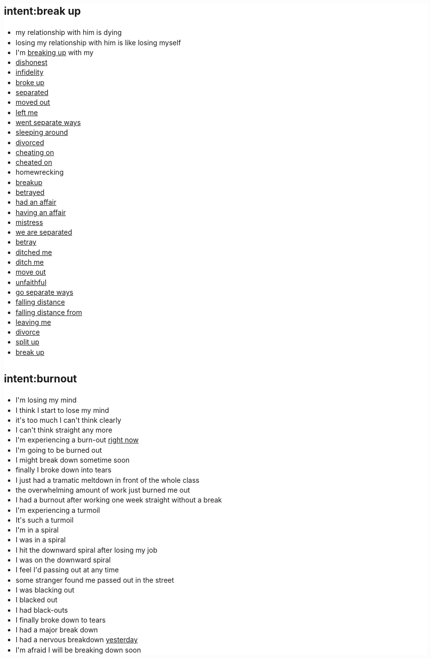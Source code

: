 ## intent:break up
- my relationship with him is dying
- losing my relationship with him is like losing myself
- I'm [breaking up](category) with my
- [dishonest](category)
- [infidelity](category)
- [broke up](category)
- [separated](category)
- [moved out](category)
- [left me](category)
- [went separate ways](category)
- [sleeping around](category)
- [divorced](category)
- [cheating on](category)
- [cheated on](category)
- homewrecking
- [breakup](category)
- [betrayed](category)
- [had an affair](category)
- [having an affair](category)
- [mistress](category)
- [we are separated](category)
- [betray](category)
- [ditched me](category)
- [ditch me](category)
- [move out](category)
- [unfaithful](category)
- [go separate ways](category)
- [falling distance](category)
- [falling distance from](category)
- [leaving me](category)
- [divorce](category)
- [split up](category)
- [break up](category)

## intent:burnout
- I'm losing my mind
- I think I start to lose my mind
- it's too much I can't think clearly
- I can't think straight any more
- I'm experiencing a burn-out [right now](when)
- I'm going to be burned out
- I might break down sometime soon
- finally I broke down into tears
- I just had a tramatic meltdown in front of the whole class
- the overwhelming amount of work just burned me out
- I had a burnout after working one week straight without a break
- I'm experiencing a turmoil
- It's such a turmoil
- I'm in a spiral
- I was in a spiral
- I hit the downward spiral after losing my job
- I was on the downward spiral
- I feel I'd passing out at any time
- some stranger found me passed out in the street
- I was blacking out
- I blacked out
- I had black-outs
- I finally broke down to tears
- I had a major break down
- I had a nervous breakdown [yesterday](when)
- I'm afraid I will be breaking down soon